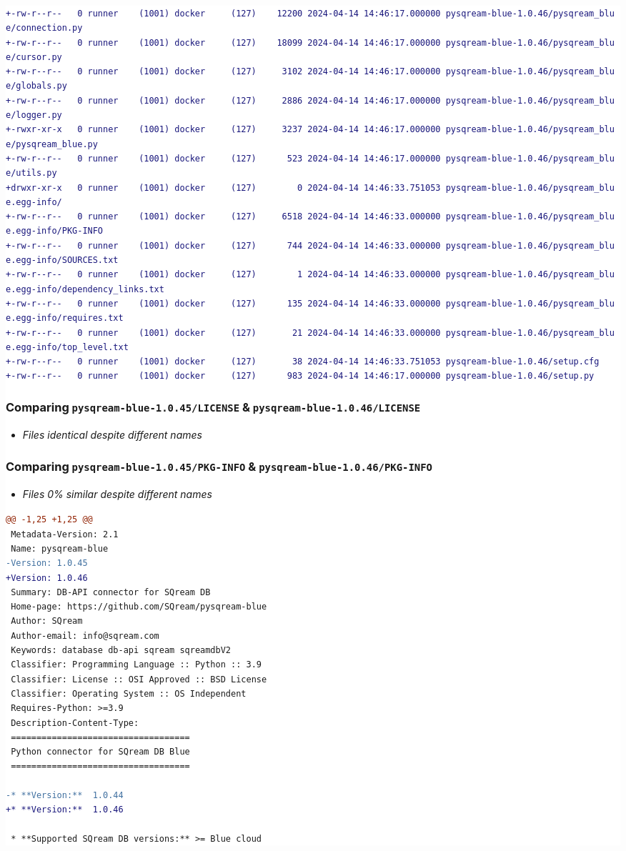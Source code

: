 ```diff
+-rw-r--r--   0 runner    (1001) docker     (127)    12200 2024-04-14 14:46:17.000000 pysqream-blue-1.0.46/pysqream_blue/connection.py
+-rw-r--r--   0 runner    (1001) docker     (127)    18099 2024-04-14 14:46:17.000000 pysqream-blue-1.0.46/pysqream_blue/cursor.py
+-rw-r--r--   0 runner    (1001) docker     (127)     3102 2024-04-14 14:46:17.000000 pysqream-blue-1.0.46/pysqream_blue/globals.py
+-rw-r--r--   0 runner    (1001) docker     (127)     2886 2024-04-14 14:46:17.000000 pysqream-blue-1.0.46/pysqream_blue/logger.py
+-rwxr-xr-x   0 runner    (1001) docker     (127)     3237 2024-04-14 14:46:17.000000 pysqream-blue-1.0.46/pysqream_blue/pysqream_blue.py
+-rw-r--r--   0 runner    (1001) docker     (127)      523 2024-04-14 14:46:17.000000 pysqream-blue-1.0.46/pysqream_blue/utils.py
+drwxr-xr-x   0 runner    (1001) docker     (127)        0 2024-04-14 14:46:33.751053 pysqream-blue-1.0.46/pysqream_blue.egg-info/
+-rw-r--r--   0 runner    (1001) docker     (127)     6518 2024-04-14 14:46:33.000000 pysqream-blue-1.0.46/pysqream_blue.egg-info/PKG-INFO
+-rw-r--r--   0 runner    (1001) docker     (127)      744 2024-04-14 14:46:33.000000 pysqream-blue-1.0.46/pysqream_blue.egg-info/SOURCES.txt
+-rw-r--r--   0 runner    (1001) docker     (127)        1 2024-04-14 14:46:33.000000 pysqream-blue-1.0.46/pysqream_blue.egg-info/dependency_links.txt
+-rw-r--r--   0 runner    (1001) docker     (127)      135 2024-04-14 14:46:33.000000 pysqream-blue-1.0.46/pysqream_blue.egg-info/requires.txt
+-rw-r--r--   0 runner    (1001) docker     (127)       21 2024-04-14 14:46:33.000000 pysqream-blue-1.0.46/pysqream_blue.egg-info/top_level.txt
+-rw-r--r--   0 runner    (1001) docker     (127)       38 2024-04-14 14:46:33.751053 pysqream-blue-1.0.46/setup.cfg
+-rw-r--r--   0 runner    (1001) docker     (127)      983 2024-04-14 14:46:17.000000 pysqream-blue-1.0.46/setup.py
```

### Comparing `pysqream-blue-1.0.45/LICENSE` & `pysqream-blue-1.0.46/LICENSE`

 * *Files identical despite different names*

### Comparing `pysqream-blue-1.0.45/PKG-INFO` & `pysqream-blue-1.0.46/PKG-INFO`

 * *Files 0% similar despite different names*

```diff
@@ -1,25 +1,25 @@
 Metadata-Version: 2.1
 Name: pysqream-blue
-Version: 1.0.45
+Version: 1.0.46
 Summary: DB-API connector for SQream DB
 Home-page: https://github.com/SQream/pysqream-blue
 Author: SQream
 Author-email: info@sqream.com
 Keywords: database db-api sqream sqreamdbV2
 Classifier: Programming Language :: Python :: 3.9
 Classifier: License :: OSI Approved :: BSD License
 Classifier: Operating System :: OS Independent
 Requires-Python: >=3.9
 Description-Content-Type: 
 ===================================
 Python connector for SQream DB Blue
 ===================================
 
-* **Version:**  1.0.44
+* **Version:**  1.0.46
 
 * **Supported SQream DB versions:** >= Blue cloud
```